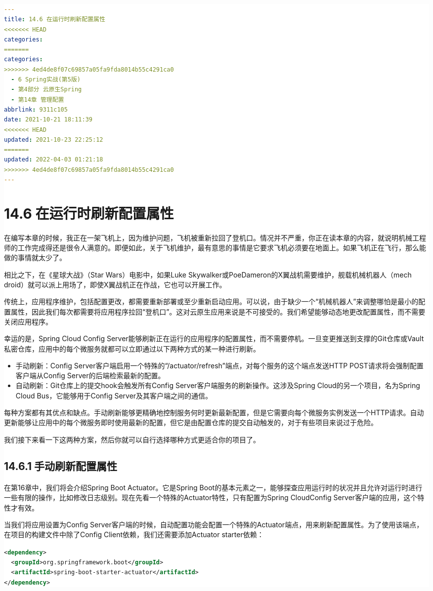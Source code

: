 ```yaml
---
title: 14.6 在运行时刷新配置属性
<<<<<<< HEAD
categories:
=======
categories: 
>>>>>>> 4ed4de8f07c69857a05fa9fda8014b55c4291ca0
  - 6 Spring实战(第5版)
  - 第4部分 云原生Spring
  - 第14章 管理配置
abbrlink: 9311c105
date: 2021-10-21 18:11:39
<<<<<<< HEAD
updated: 2021-10-23 22:25:12
=======
updated: 2022-04-03 01:21:18
>>>>>>> 4ed4de8f07c69857a05fa9fda8014b55c4291ca0
---
```

# 14.6 在运行时刷新配置属性
在编写本章的时候，我正在一架飞机上，因为维护问题，飞机被重新拉回了登机口。情况并不严重，你正在读本章的内容，就说明机械工程师的工作完成得还是很令人满意的。即便如此，关于飞机维护，最有意思的事情是它要求飞机必须要在地面上。如果飞机正在飞行，那么能做的事情就太少了。

相比之下，在《星球大战》（Star Wars）电影中，如果Luke Skywalker或PoeDameron的X翼战机需要维护，舰载机械机器人（mech droid）就可以派上用场了，即使X翼战机正在作战，它也可以开展工作。

传统上，应用程序维护，包括配置更改，都需要重新部署或至少重新启动应用。可以说，由于缺少一个“机械机器人”来调整哪怕是最小的配置属性，因此我们每次都需要将应用程序拉回“登机口”。这对云原生应用来说是不可接受的。我们希望能够动态地更改配置属性，而不需要关闭应用程序。

幸运的是，Spring Cloud Config Server能够刷新正在运行的应用程序的配置属性，而不需要停机。一旦变更推送到支撑的Git仓库或Vault私密仓库，应用中的每个微服务就都可以立即通过以下两种方式的某一种进行刷新。
- 手动刷新：Config Server客户端启用一个特殊的“/actuator/refresh”端点，对每个服务的这个端点发送HTTP POST请求将会强制配置客户端从Config Server的后端检索最新的配置。
- 自动刷新：Git仓库上的提交hook会触发所有Config Server客户端服务的刷新操作。这涉及Spring Cloud的另一个项目，名为Spring Cloud Bus，它能够用于Config Server及其客户端之间的通信。

每种方案都有其优点和缺点。手动刷新能够更精确地控制服务何时更新最新配置，但是它需要向每个微服务实例发送一个HTTP请求。自动更新能够让应用中的每个微服务即时使用最新的配置，但它是由配置仓库的提交自动触发的，对于有些项目来说过于危险。

我们接下来看一下这两种方案，然后你就可以自行选择哪种方式更适合你的项目了。

## 14.6.1 手动刷新配置属性
在第16章中，我们将会介绍Spring Boot Actuator。它是Spring Boot的基本元素之一，能够探查应用运行时的状况并且允许对运行时进行一些有限的操作，比如修改日志级别。现在先看一个特殊的Actuator特性，只有配置为Spring CloudConfig Server客户端的应用，这个特性才有效。

当我们将应用设置为Config Server客户端的时候，自动配置功能会配置一个特殊的Actuator端点，用来刷新配置属性。为了使用该端点，在项目的构建文件中除了Config Client依赖，我们还需要添加Actuator starter依赖：

```xml
<dependency>
  <groupId>org.springframework.boot</groupId>
  <artifactId>spring-boot-starter-actuator</artifactId>
</dependency>
```
